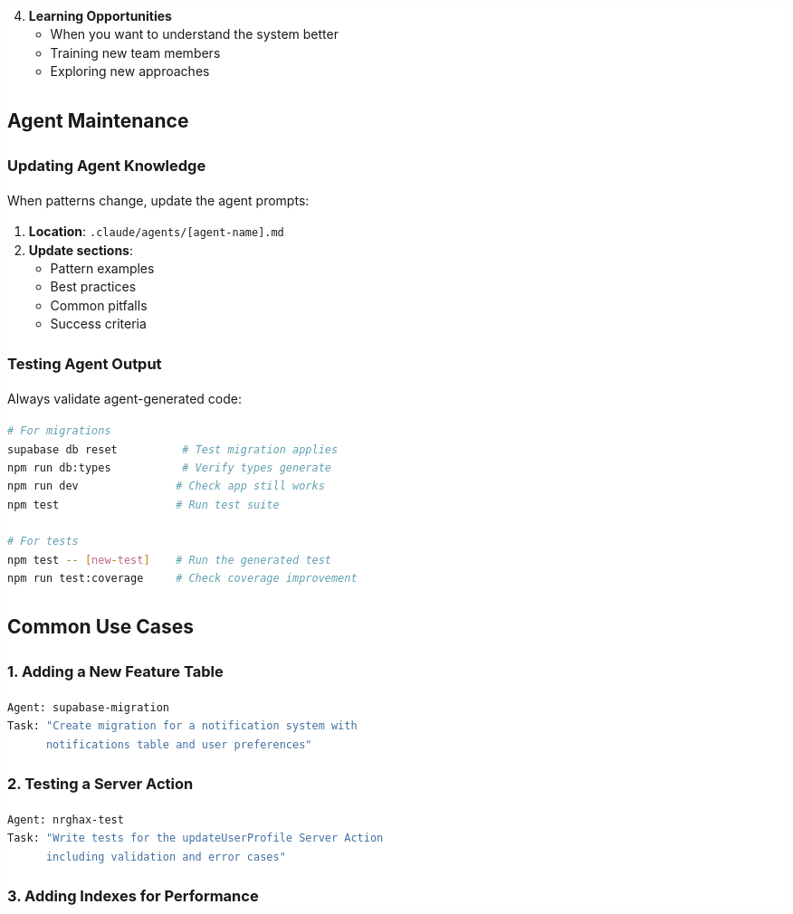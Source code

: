 4. **Learning Opportunities**
   - When you want to understand the system better
   - Training new team members
   - Exploring new approaches

## Agent Maintenance

### Updating Agent Knowledge

When patterns change, update the agent prompts:

1. **Location**: `.claude/agents/[agent-name].md`
2. **Update sections**:
   - Pattern examples
   - Best practices
   - Common pitfalls
   - Success criteria

### Testing Agent Output

Always validate agent-generated code:

```bash
# For migrations
supabase db reset          # Test migration applies
npm run db:types           # Verify types generate
npm run dev               # Check app still works
npm test                  # Run test suite

# For tests
npm test -- [new-test]    # Run the generated test
npm run test:coverage     # Check coverage improvement
```

## Common Use Cases

### 1. Adding a New Feature Table

```bash
Agent: supabase-migration
Task: "Create migration for a notification system with
      notifications table and user preferences"
```

### 2. Testing a Server Action

```bash
Agent: nrghax-test
Task: "Write tests for the updateUserProfile Server Action
      including validation and error cases"
```

### 3. Adding Indexes for Performance
